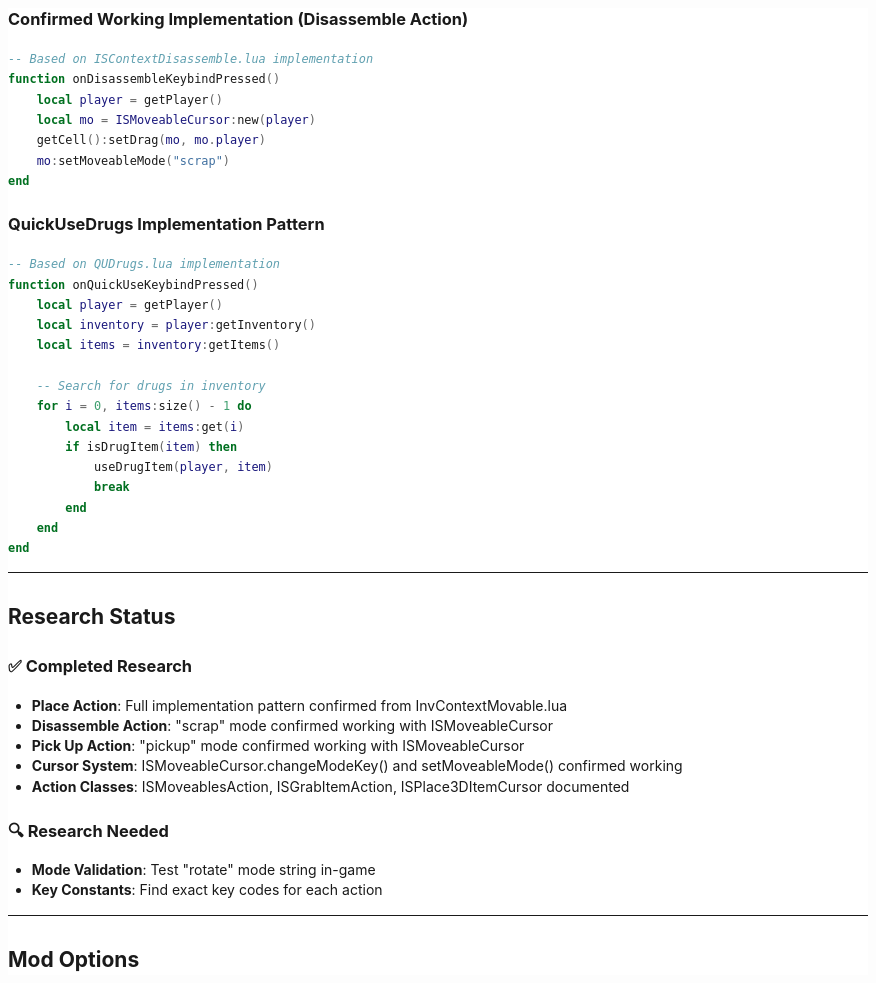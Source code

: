 ### Confirmed Working Implementation (Disassemble Action)

```lua
-- Based on ISContextDisassemble.lua implementation
function onDisassembleKeybindPressed()
    local player = getPlayer()
    local mo = ISMoveableCursor:new(player)
    getCell():setDrag(mo, mo.player)
    mo:setMoveableMode("scrap")
end
```

### QuickUseDrugs Implementation Pattern

```lua
-- Based on QUDrugs.lua implementation
function onQuickUseKeybindPressed()
    local player = getPlayer()
    local inventory = player:getInventory()
    local items = inventory:getItems()

    -- Search for drugs in inventory
    for i = 0, items:size() - 1 do
        local item = items:get(i)
        if isDrugItem(item) then
            useDrugItem(player, item)
            break
        end
    end
end
```

---

## Research Status

### ✅ Completed Research

- **Place Action**: Full implementation pattern confirmed from InvContextMovable.lua
- **Disassemble Action**: "scrap" mode confirmed working with ISMoveableCursor
- **Pick Up Action**: "pickup" mode confirmed working with ISMoveableCursor
- **Cursor System**: ISMoveableCursor.changeModeKey() and setMoveableMode() confirmed working
- **Action Classes**: ISMoveablesAction, ISGrabItemAction, ISPlace3DItemCursor documented

### 🔍 Research Needed

- **Mode Validation**: Test "rotate" mode string in-game
- **Key Constants**: Find exact key codes for each action

---

## Mod Options
